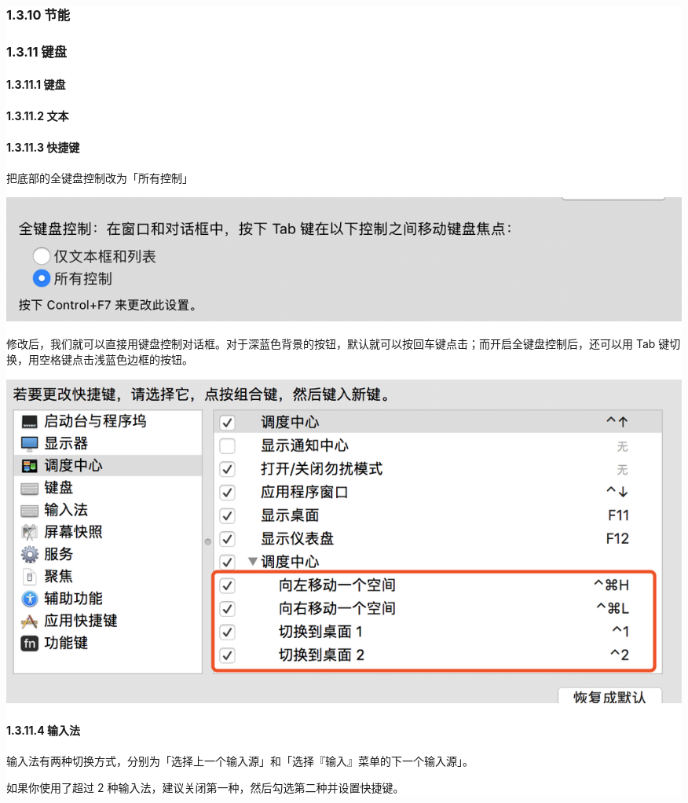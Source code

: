 ### 1.3.10 节能

### 1.3.11 键盘

#### 1.3.11.1 键盘

#### 1.3.11.2 文本

#### 1.3.11.3 快捷键

把底部的全键盘控制改为「所有控制」

![2019-07-23-17-03-36.png](./images/2019-07-23-17-03-36.png)

修改后，我们就可以直接用键盘控制对话框。对于深蓝色背景的按钮，默认就可以按回车键点击；而开启全键盘控制后，还可以用 Tab 键切换，用空格键点击浅蓝色边框的按钮。

![config](./images/4.png)

#### 1.3.11.4 输入法

输入法有两种切换方式，分别为「选择上一个输入源」和「选择『输入』菜单的下一个输入源」。

如果你使用了超过 2 种输入法，建议关闭第一种，然后勾选第二种并设置快捷键。
